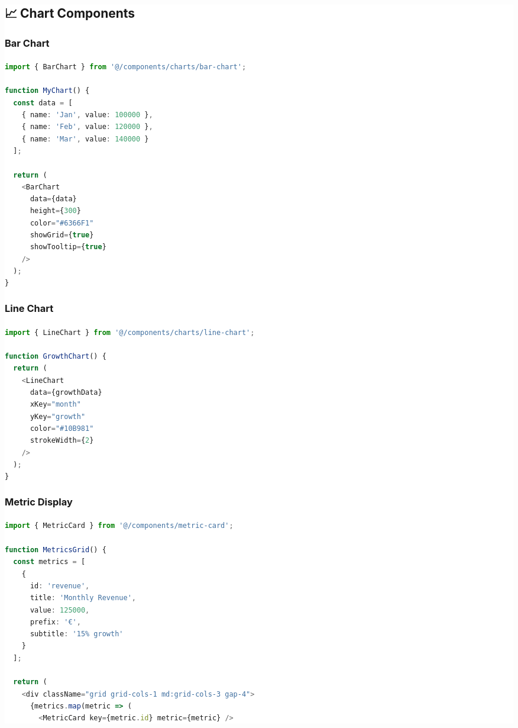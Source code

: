 ## 📈 Chart Components

### Bar Chart

```typescript
import { BarChart } from '@/components/charts/bar-chart';

function MyChart() {
  const data = [
    { name: 'Jan', value: 100000 },
    { name: 'Feb', value: 120000 },
    { name: 'Mar', value: 140000 }
  ];

  return (
    <BarChart
      data={data}
      height={300}
      color="#6366F1"
      showGrid={true}
      showTooltip={true}
    />
  );
}
```

### Line Chart

```typescript
import { LineChart } from '@/components/charts/line-chart';

function GrowthChart() {
  return (
    <LineChart
      data={growthData}
      xKey="month"
      yKey="growth"
      color="#10B981"
      strokeWidth={2}
    />
  );
}
```

### Metric Display

```typescript
import { MetricCard } from '@/components/metric-card';

function MetricsGrid() {
  const metrics = [
    {
      id: 'revenue',
      title: 'Monthly Revenue',
      value: 125000,
      prefix: '€',
      subtitle: '15% growth'
    }
  ];

  return (
    <div className="grid grid-cols-1 md:grid-cols-3 gap-4">
      {metrics.map(metric => (
        <MetricCard key={metric.id} metric={metric} />
```